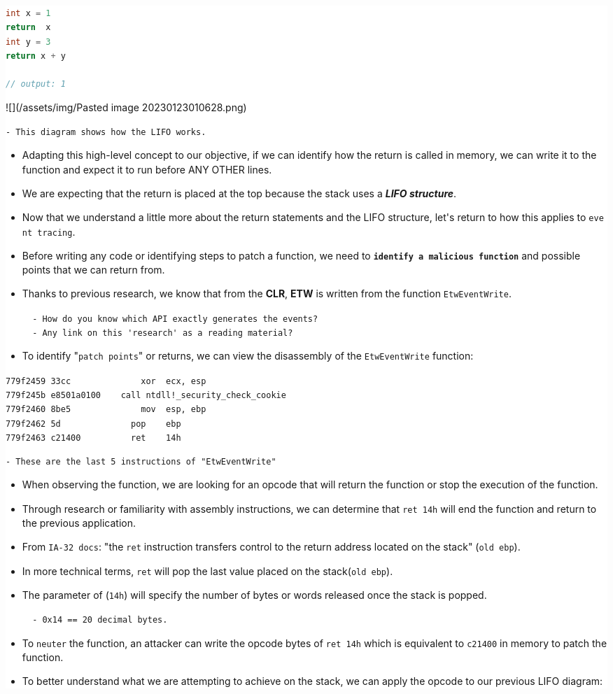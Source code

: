 ```csharp
int x = 1
return  x
int y = 3
return x + y

// output: 1 
```

![](/assets/img/Pasted image 20230123010628.png)

	- This diagram shows how the LIFO works.

- Adapting this high-level concept to our objective, if we can identify how the return is called in memory, we can write it to the function and expect it to run before ANY OTHER lines.
- We are expecting that the return is placed at the top because the stack uses a ***LIFO structure***.

- Now that we understand a little more about the return statements and the LIFO structure, let's return to how this applies to `event tracing`.
- Before writing any code or identifying steps to patch a function, we need to **`identify a malicious function`** and possible points that we can return from.
- Thanks to previous research, we know that from the **CLR**, **ETW** is written from the function `EtwEventWrite`.

		- How do you know which API exactly generates the events?
		- Any link on this 'research' as a reading material?

- To identify "`patch points`" or returns, we can view the disassembly of the `EtwEventWrite` function:

```wasm
779f2459 33cc		       xor	ecx, esp
779f245b e8501a0100	   call	ntdll!_security_check_cookie
779f2460 8be5		       mov	esp, ebp
779f2462 5d		         pop	ebp
779f2463 c21400		     ret	14h 
```

	- These are the last 5 instructions of "EtwEventWrite"

- When observing the function, we are looking for an opcode that will return the function or stop the execution of the function.
- Through research or familiarity with assembly instructions, we can determine that `ret 14h` will end the function and return to the previous application.

- From `IA-32 docs`: "the `ret` instruction transfers control to the return address located on the stack" (`old ebp`).

- In more technical terms, `ret` will pop the last value placed on the stack(`old ebp`).
- The parameter of (`14h`) will specify the number of bytes or words released once the stack is popped.

		- 0x14 == 20 decimal bytes.

- To `neuter` the function, an attacker can write the opcode bytes of `ret 14h` which is equivalent to `c21400` in memory to patch the function.
- To better understand what we are attempting to achieve on the stack, we can apply the opcode to our previous LIFO diagram:
